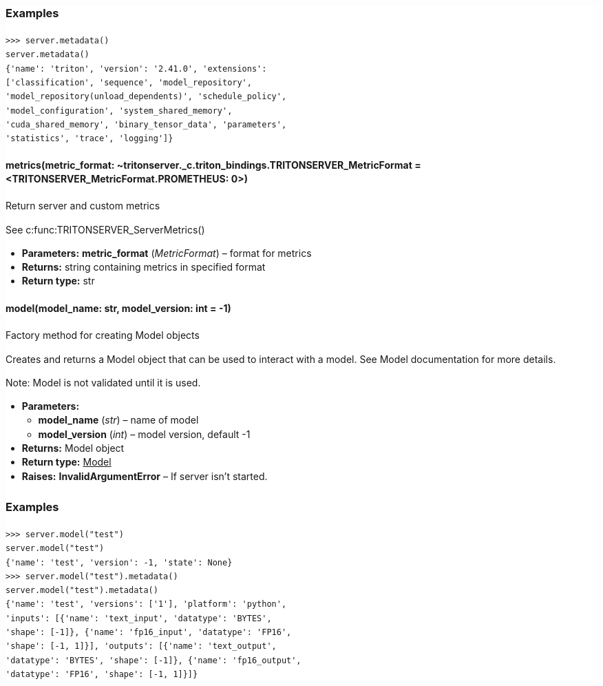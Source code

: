 ### Examples

```pycon
>>> server.metadata()
server.metadata()
{'name': 'triton', 'version': '2.41.0', 'extensions':
['classification', 'sequence', 'model_repository',
'model_repository(unload_dependents)', 'schedule_policy',
'model_configuration', 'system_shared_memory',
'cuda_shared_memory', 'binary_tensor_data', 'parameters',
'statistics', 'trace', 'logging']}
```

<a id="tritonserver.Server.metrics"></a>

#### metrics(metric_format: ~tritonserver._c.triton_bindings.TRITONSERVER_MetricFormat = <TRITONSERVER_MetricFormat.PROMETHEUS: 0>)

Return server and custom metrics

See c:func:TRITONSERVER_ServerMetrics()

* **Parameters:**
  **metric_format** (*MetricFormat*) – format for metrics
* **Returns:**
  string containing metrics in specified format
* **Return type:**
  str

<a id="tritonserver.Server.model"></a>

#### model(model_name: str, model_version: int = -1)

Factory method for creating Model objects

Creates and returns a Model object that can be used to
interact with a model. See Model documentation for more
details.

Note: Model is not validated until it is used.

* **Parameters:**
  * **model_name** (*str*) – name of model
  * **model_version** (*int*) – model version, default -1
* **Returns:**
  Model object
* **Return type:**
  [Model](#tritonserver.Model)
* **Raises:**
  **InvalidArgumentError** – If server isn’t started.

### Examples

```pycon
>>> server.model("test")
server.model("test")
{'name': 'test', 'version': -1, 'state': None}
>>> server.model("test").metadata()
server.model("test").metadata()
{'name': 'test', 'versions': ['1'], 'platform': 'python',
'inputs': [{'name': 'text_input', 'datatype': 'BYTES',
'shape': [-1]}, {'name': 'fp16_input', 'datatype': 'FP16',
'shape': [-1, 1]}], 'outputs': [{'name': 'text_output',
'datatype': 'BYTES', 'shape': [-1]}, {'name': 'fp16_output',
'datatype': 'FP16', 'shape': [-1, 1]}]}
```
